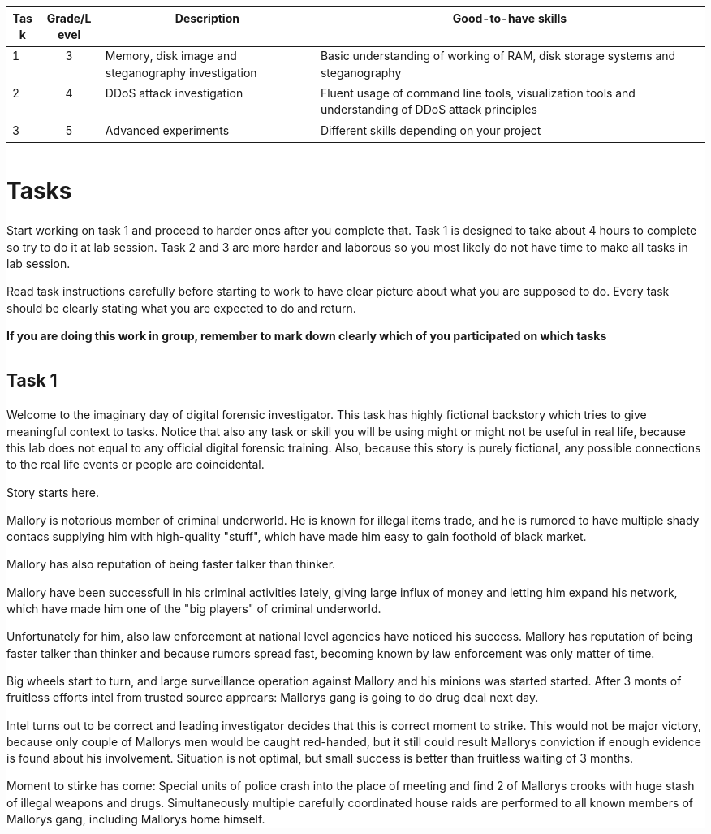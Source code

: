 Task| Grade/Level | Description | Good-to-have skills
--|:--:|--|--
1|3|Memory, disk image and steganography investigation|Basic understanding of working of RAM, disk storage systems and steganography
2|4|DDoS attack investigation|Fluent usage of command line tools, visualization tools and understanding of DDoS attack principles
3|5|Advanced experiments|Different skills depending on your project

# Tasks

Start working on task 1 and proceed to harder ones after you complete that. Task 1 is designed to take about 4 hours to complete so try to do it at lab session. Task 2 and 3 are more harder and laborous so you most likely do not have time to make all tasks in lab session.

Read task instructions carefully before starting to work to have clear picture about what you are supposed to do. Every task should be clearly stating what you are expected to do and return.

**If you are doing this work in group, remember to mark down clearly which of you participated on which tasks**

## Task 1

Welcome to the imaginary day of digital forensic investigator. This task has highly fictional backstory which tries to give meaningful context to tasks. Notice that also any task or skill you will be using might or might not be useful in real life, because this lab does not equal to any official digital forensic training. Also, because this story is purely fictional, any possible connections to the real life events or people are coincidental.

Story starts here.

Mallory is notorious member of criminal underworld. He is known for illegal items trade, and he is rumored to have multiple shady contacs supplying him with high-quality "stuff", which have made him easy to gain foothold of black market.

Mallory has also reputation of being faster talker than thinker.

Mallory have been successfull in his criminal activities lately, giving large influx of money and letting him expand his network, which have made him one of the "big players" of criminal underworld.

Unfortunately for him, also law enforcement at national level agencies have noticed his success. Mallory has reputation of being faster talker than thinker and because rumors spread fast, becoming known by law enforcement was only matter of time.

Big wheels start to turn, and large surveillance operation against Mallory and his minions was started started. After 3 monts of fruitless efforts intel from trusted source apprears: Mallorys gang is going to do drug deal next day.

Intel turns out to be correct and leading investigator decides that this is correct moment to strike. This would not be major victory, because only couple of Mallorys men would be caught red-handed, but it still could result Mallorys conviction if enough evidence is found about his involvement. Situation is not optimal, but small success is better than fruitless waiting of 3 months.

Moment to stirke has come: Special units of police crash into the place of meeting and find 2 of Mallorys crooks with huge stash of illegal weapons and drugs. Simultaneously multiple carefully coordinated house raids are performed to all known members of Mallorys gang, including Mallorys home himself.
